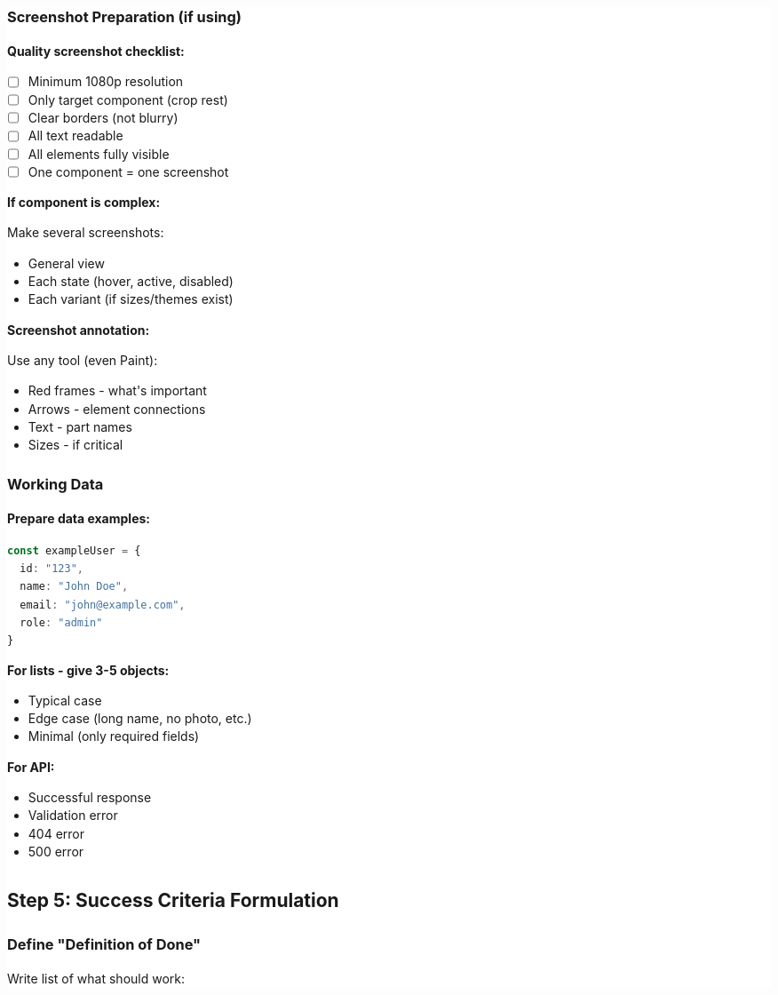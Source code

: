 ### Screenshot Preparation (if using)

**Quality screenshot checklist:**

- [ ] Minimum 1080p resolution
- [ ] Only target component (crop rest)
- [ ] Clear borders (not blurry)
- [ ] All text readable
- [ ] All elements fully visible
- [ ] One component = one screenshot

**If component is complex:**

Make several screenshots:
- General view
- Each state (hover, active, disabled)
- Each variant (if sizes/themes exist)

**Screenshot annotation:**

Use any tool (even Paint):
- Red frames - what's important
- Arrows - element connections
- Text - part names
- Sizes - if critical

### Working Data

**Prepare data examples:**

```typescript
const exampleUser = {
  id: "123",
  name: "John Doe",
  email: "john@example.com",
  role: "admin"
}
```

**For lists - give 3-5 objects:**
- Typical case
- Edge case (long name, no photo, etc.)
- Minimal (only required fields)

**For API:**
- Successful response
- Validation error
- 404 error
- 500 error

## Step 5: Success Criteria Formulation

### Define "Definition of Done"

Write list of what should work:
